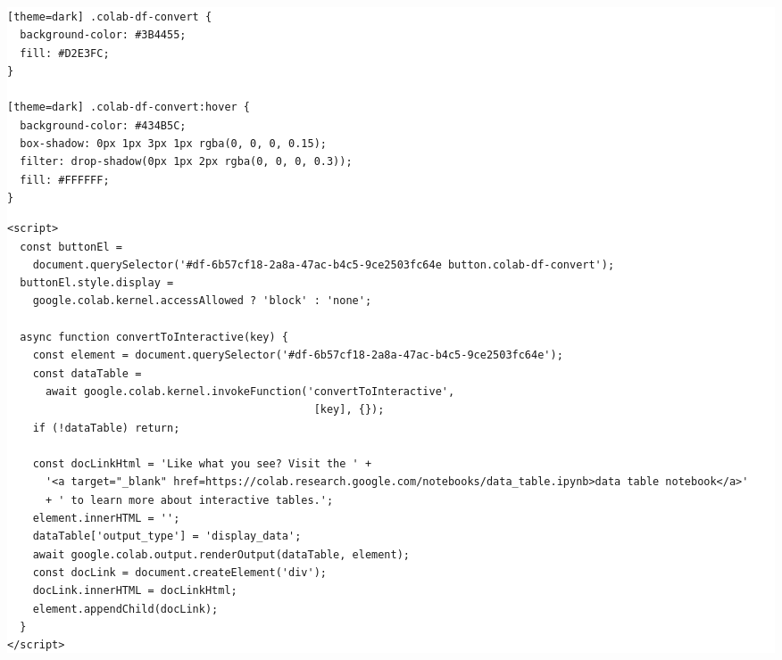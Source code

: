     [theme=dark] .colab-df-convert {
      background-color: #3B4455;
      fill: #D2E3FC;
    }

    [theme=dark] .colab-df-convert:hover {
      background-color: #434B5C;
      box-shadow: 0px 1px 3px 1px rgba(0, 0, 0, 0.15);
      filter: drop-shadow(0px 1px 2px rgba(0, 0, 0, 0.3));
      fill: #FFFFFF;
    }
  </style>

    <script>
      const buttonEl =
        document.querySelector('#df-6b57cf18-2a8a-47ac-b4c5-9ce2503fc64e button.colab-df-convert');
      buttonEl.style.display =
        google.colab.kernel.accessAllowed ? 'block' : 'none';

      async function convertToInteractive(key) {
        const element = document.querySelector('#df-6b57cf18-2a8a-47ac-b4c5-9ce2503fc64e');
        const dataTable =
          await google.colab.kernel.invokeFunction('convertToInteractive',
                                                    [key], {});
        if (!dataTable) return;

        const docLinkHtml = 'Like what you see? Visit the ' +
          '<a target="_blank" href=https://colab.research.google.com/notebooks/data_table.ipynb>data table notebook</a>'
          + ' to learn more about interactive tables.';
        element.innerHTML = '';
        dataTable['output_type'] = 'display_data';
        await google.colab.output.renderOutput(dataTable, element);
        const docLink = document.createElement('div');
        docLink.innerHTML = docLinkHtml;
        element.appendChild(docLink);
      }
    </script>
  </div>


<div id="df-4131267f-77fd-4003-adbe-b5596aa60fcc">
  <button class="colab-df-quickchart" onclick="quickchart('df-4131267f-77fd-4003-adbe-b5596aa60fcc')"
            title="Suggest charts"
            style="display:none;">

<svg xmlns="http://www.w3.org/2000/svg" height="24px"viewBox="0 0 24 24"
     width="24px">
    <g>
        <path d="M19 3H5c-1.1 0-2 .9-2 2v14c0 1.1.9 2 2 2h14c1.1 0 2-.9 2-2V5c0-1.1-.9-2-2-2zM9 17H7v-7h2v7zm4 0h-2V7h2v10zm4 0h-2v-4h2v4z"/>
    </g>
</svg>
  </button>
